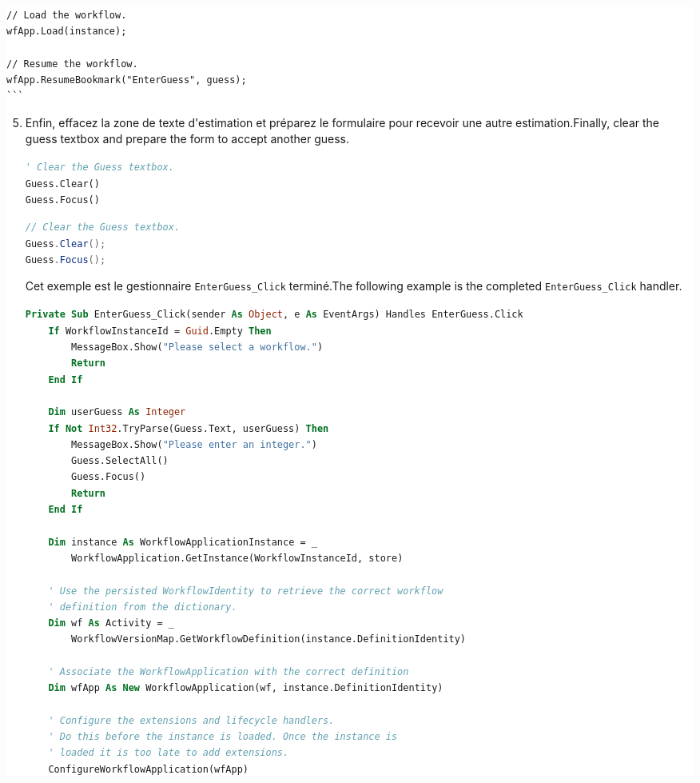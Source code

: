     // Load the workflow.
    wfApp.Load(instance);

    // Resume the workflow.
    wfApp.ResumeBookmark("EnterGuess", guess);
    ```

5. <span data-ttu-id="c226a-305">Enfin, effacez la zone de texte d'estimation et préparez le formulaire pour recevoir une autre estimation.</span><span class="sxs-lookup"><span data-stu-id="c226a-305">Finally, clear the guess textbox and prepare the form to accept another guess.</span></span>

    ```vb
    ' Clear the Guess textbox.
    Guess.Clear()
    Guess.Focus()
    ```

    ```csharp
    // Clear the Guess textbox.
    Guess.Clear();
    Guess.Focus();
    ```

    <span data-ttu-id="c226a-306">Cet exemple est le gestionnaire `EnterGuess_Click` terminé.</span><span class="sxs-lookup"><span data-stu-id="c226a-306">The following example is the completed `EnterGuess_Click` handler.</span></span>

    ```vb
    Private Sub EnterGuess_Click(sender As Object, e As EventArgs) Handles EnterGuess.Click
        If WorkflowInstanceId = Guid.Empty Then
            MessageBox.Show("Please select a workflow.")
            Return
        End If

        Dim userGuess As Integer
        If Not Int32.TryParse(Guess.Text, userGuess) Then
            MessageBox.Show("Please enter an integer.")
            Guess.SelectAll()
            Guess.Focus()
            Return
        End If

        Dim instance As WorkflowApplicationInstance = _
            WorkflowApplication.GetInstance(WorkflowInstanceId, store)

        ' Use the persisted WorkflowIdentity to retrieve the correct workflow
        ' definition from the dictionary.
        Dim wf As Activity = _
            WorkflowVersionMap.GetWorkflowDefinition(instance.DefinitionIdentity)

        ' Associate the WorkflowApplication with the correct definition
        Dim wfApp As New WorkflowApplication(wf, instance.DefinitionIdentity)

        ' Configure the extensions and lifecycle handlers.
        ' Do this before the instance is loaded. Once the instance is
        ' loaded it is too late to add extensions.
        ConfigureWorkflowApplication(wfApp)
